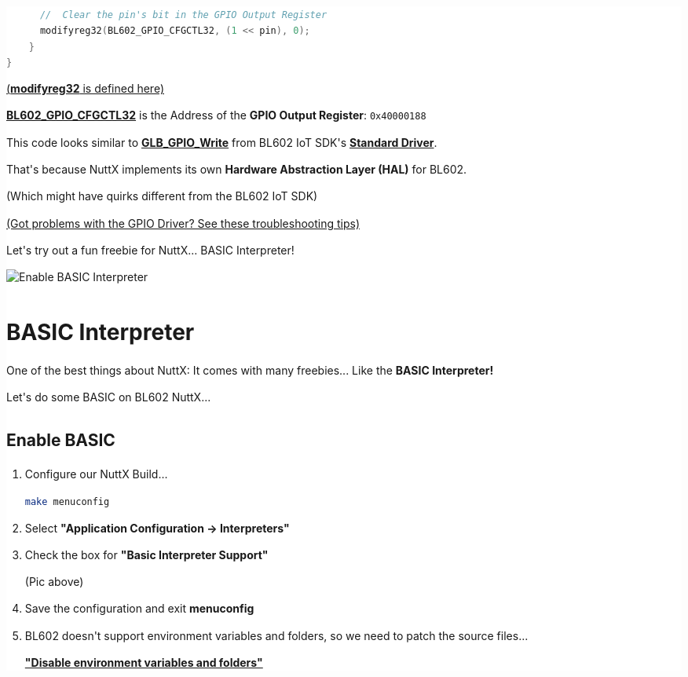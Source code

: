 ```c
      //  Clear the pin's bit in the GPIO Output Register
      modifyreg32(BL602_GPIO_CFGCTL32, (1 << pin), 0);
    }
}
```

[(__modifyreg32__ is defined here)](https://github.com/apache/nuttx/blob/master/arch/risc-v/src/common/riscv_modifyreg32.c#L38-L57)

[__BL602_GPIO_CFGCTL32__](https://github.com/apache/nuttx/blob/master/arch/risc-v/src/bl602/hardware/bl602_glb.h#L167) is the Address of the __GPIO Output Register__: `0x40000188`

This code looks similar to [__GLB_GPIO_Write__](https://github.com/lupyuen/bl_iot_sdk/blob/master/components/bl602/bl602_std/bl602_std/StdDriver/Src/bl602_glb.c#L2124-L2148) from BL602 IoT SDK's [__Standard Driver__](https://github.com/lupyuen/bl_iot_sdk/tree/master/components/bl602/bl602_std/bl602_std/StdDriver).

That's because NuttX implements its own __Hardware Abstraction Layer (HAL)__ for BL602.

(Which might have quirks different from the BL602 IoT SDK)

[(Got problems with the GPIO Driver? See these troubleshooting tips)](https://lupyuen.github.io/articles/nuttx#appendix-fix-gpio-output)

Let's try out a fun freebie for NuttX... BASIC Interpreter!

![Enable BASIC Interpreter](https://lupyuen.github.io/images/nuttx-basic4.png)

# BASIC Interpreter

One of the best things about NuttX: It comes with many freebies... Like the __BASIC Interpreter!__

Let's do some BASIC on BL602 NuttX...

## Enable BASIC

1.  Configure our NuttX Build...

    ```bash
    make menuconfig
    ```

1.  Select __"Application Configuration → Interpreters"__

1.  Check the box for __"Basic Interpreter Support"__

    (Pic above)

1.  Save the configuration and exit __menuconfig__

1.  BL602 doesn't support environment variables and folders, so we need to patch the source files...

    [__"Disable environment variables and folders"__](https://github.com/lupyuen/nuttx-apps/commit/bc68ad8a16cb60ecff53d7a8644e6c6d6b8e5fd6#diff-05996067e34eb452c24a3e0966a8f6e974f6b54c4f3d767140a92fb5c67c55ec)

